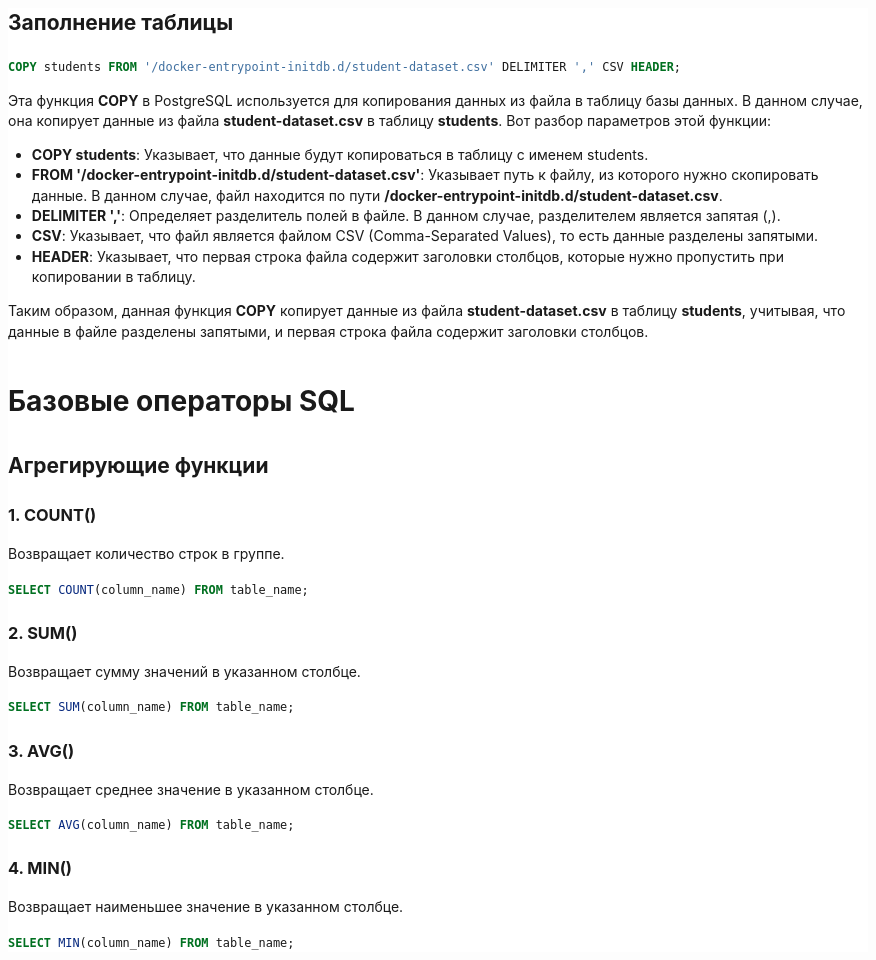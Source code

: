 ## Заполнение таблицы

```SQL
COPY students FROM '/docker-entrypoint-initdb.d/student-dataset.csv' DELIMITER ',' CSV HEADER;
```

Эта функция **COPY** в PostgreSQL используется для копирования данных из файла в таблицу базы данных. В данном случае, она копирует данные из файла **student-dataset.csv** в таблицу **students**. Вот разбор параметров этой функции:

* **COPY students**: Указывает, что данные будут копироваться в таблицу с именем students.
* **FROM '/docker-entrypoint-initdb.d/student-dataset.csv'**: Указывает путь к файлу, из которого нужно скопировать данные. В данном случае, файл находится по пути **/docker-entrypoint-initdb.d/student-dataset.csv**.
* **DELIMITER ','**: Определяет разделитель полей в файле. В данном случае, разделителем является запятая (,).
* **CSV**: Указывает, что файл является файлом CSV (Comma-Separated Values), то есть данные разделены запятыми.
* **HEADER**: Указывает, что первая строка файла содержит заголовки столбцов, которые нужно пропустить при копировании в таблицу.

Таким образом, данная функция **COPY** копирует данные из файла **student-dataset.csv** в таблицу **students**, учитывая, что данные в файле разделены запятыми, и первая строка файла содержит заголовки столбцов.

# Базовые операторы SQL

## Агрегирующие функции

### 1. COUNT()
Возвращает количество строк в группе.
```SQL
SELECT COUNT(column_name) FROM table_name;
```

### 2. SUM()
Возвращает сумму значений в указанном столбце.
```SQL
SELECT SUM(column_name) FROM table_name;
```

### 3. AVG()
Возвращает среднее значение в указанном столбце.
```SQL
SELECT AVG(column_name) FROM table_name;
```

### 4. MIN()
Возвращает наименьшее значение в указанном столбце.
```SQL
SELECT MIN(column_name) FROM table_name;
```

